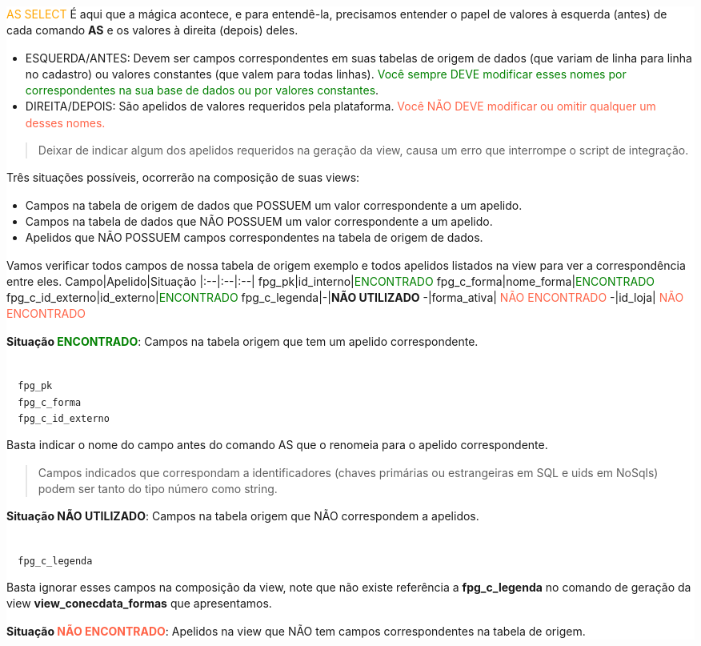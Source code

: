 <font color='Orange'>AS SELECT</font>
É aqui que a mágica acontece, e para entendê-la, precisamos entender o papel de valores à esquerda (antes) de cada comando **AS** e os valores à direita (depois) deles.

* ESQUERDA/ANTES: Devem ser campos correspondentes em suas tabelas de origem de dados (que variam de linha para linha no cadastro) ou valores constantes (que valem para todas linhas). <font color='green'>Você sempre DEVE modificar esses nomes por correspondentes na sua base de dados ou por valores constantes</font>.
* DIREITA/DEPOIS: São apelidos de valores requeridos pela plataforma. <font color='tomato'>Você NÃO DEVE modificar ou omitir qualquer um desses nomes. </font>

> Deixar de indicar algum dos apelidos requeridos na geração da view, causa um erro que interrompe o script de integração.

Três situações possíveis, ocorrerão na composição de suas views: 

* Campos na tabela de origem de dados que POSSUEM um valor correspondente a um apelido.
* Campos na tabela de dados que NÃO POSSUEM um valor correspondente a um apelido.
* Apelidos que NÃO POSSUEM campos correspondentes na tabela de origem de dados.

Vamos verificar todos campos de nossa tabela de origem exemplo e todos apelidos listados na view para ver a correspondência entre eles.
Campo|Apelido|Situação
|:--|:--|:--|
fpg_pk|id_interno|<font color='green'>ENCONTRADO</font>
fpg_c_forma|nome_forma|<font color='green'>ENCONTRADO</font>
fpg_c_id_externo|id_externo|<font color='green'>ENCONTRADO</font>
fpg_c_legenda|-|**NÃO UTILIZADO**
-|forma_ativa|<font color='tomato'> NÃO ENCONTRADO</font>
-|id_loja|<font color='tomato'> NÃO ENCONTRADO</font>

**Situação <font color='green'>ENCONTRADO</font>**: Campos na tabela origem que tem um apelido correspondente.

``` 

  fpg_pk
  fpg_c_forma
  fpg_c_id_externo
```

Basta indicar o nome do campo antes do comando AS que o renomeia para o apelido correspondente.

> Campos indicados que correspondam a identificadores (chaves primárias ou estrangeiras em SQL e uids em NoSqls) podem ser tanto do tipo número como string.

    

**Situação NÃO UTILIZADO**: Campos na tabela origem que NÃO correspondem a apelidos.

``` 

  fpg_c_legenda
```

Basta ignorar esses campos na composição da view, note que não existe referência a **fpg_c_legenda** no comando de geração da view **view_conecdata_formas** que apresentamos.

**Situação <font color='tomato'> NÃO ENCONTRADO</font>**: Apelidos na view que NÃO tem campos correspondentes na tabela de origem.
